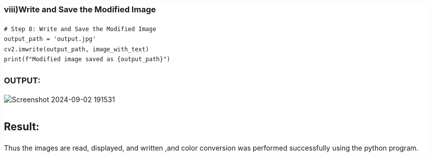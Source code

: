 ### viii)Write and Save the Modified Image
```
# Step 8: Write and Save the Modified Image
output_path = 'output.jpg'
cv2.imwrite(output_path, image_with_text)
print(f"Modified image saved as {output_path}")
```
### OUTPUT:
![Screenshot 2024-09-02 191531](https://github.com/user-attachments/assets/e2ea95d3-5d7e-407e-8b45-a6b86eca3ceb)

## Result:
Thus the images are read, displayed, and written ,and color conversion was performed  successfully using the python program.







